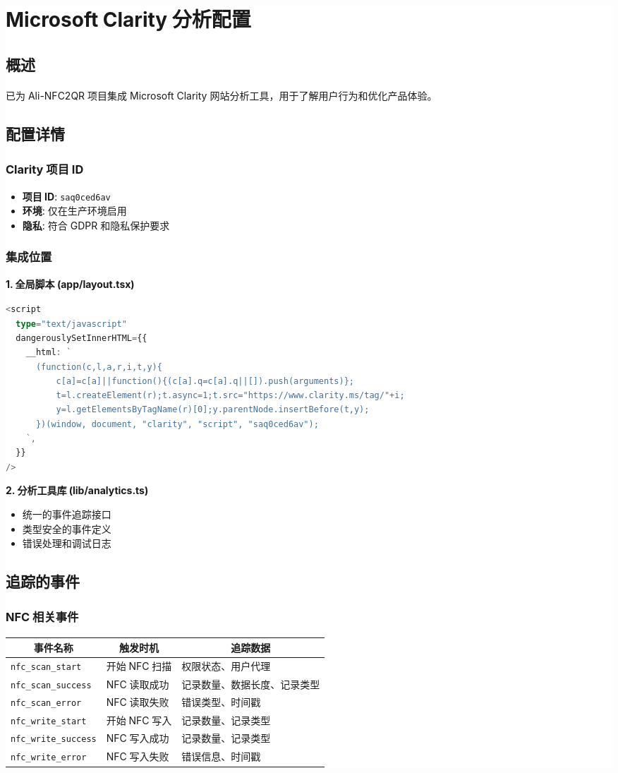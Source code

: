 # Microsoft Clarity 分析配置

## 概述

已为 Ali-NFC2QR 项目集成 Microsoft Clarity 网站分析工具，用于了解用户行为和优化产品体验。

## 配置详情

### Clarity 项目 ID
- **项目 ID**: `saq0ced6av`
- **环境**: 仅在生产环境启用
- **隐私**: 符合 GDPR 和隐私保护要求

### 集成位置

**1. 全局脚本 (app/layout.tsx)**
```typescript
<script
  type="text/javascript"
  dangerouslySetInnerHTML={{
    __html: `
      (function(c,l,a,r,i,t,y){
          c[a]=c[a]||function(){(c[a].q=c[a].q||[]).push(arguments)};
          t=l.createElement(r);t.async=1;t.src="https://www.clarity.ms/tag/"+i;
          y=l.getElementsByTagName(r)[0];y.parentNode.insertBefore(t,y);
      })(window, document, "clarity", "script", "saq0ced6av");
    `,
  }}
/>
```

**2. 分析工具库 (lib/analytics.ts)**
- 统一的事件追踪接口
- 类型安全的事件定义
- 错误处理和调试日志

## 追踪的事件

### NFC 相关事件

| 事件名称 | 触发时机 | 追踪数据 |
|---------|---------|---------|
| `nfc_scan_start` | 开始 NFC 扫描 | 权限状态、用户代理 |
| `nfc_scan_success` | NFC 读取成功 | 记录数量、数据长度、记录类型 |
| `nfc_scan_error` | NFC 读取失败 | 错误类型、时间戳 |
| `nfc_write_start` | 开始 NFC 写入 | 记录数量、记录类型 |
| `nfc_write_success` | NFC 写入成功 | 记录数量、记录类型 |
| `nfc_write_error` | NFC 写入失败 | 错误信息、时间戳 |
